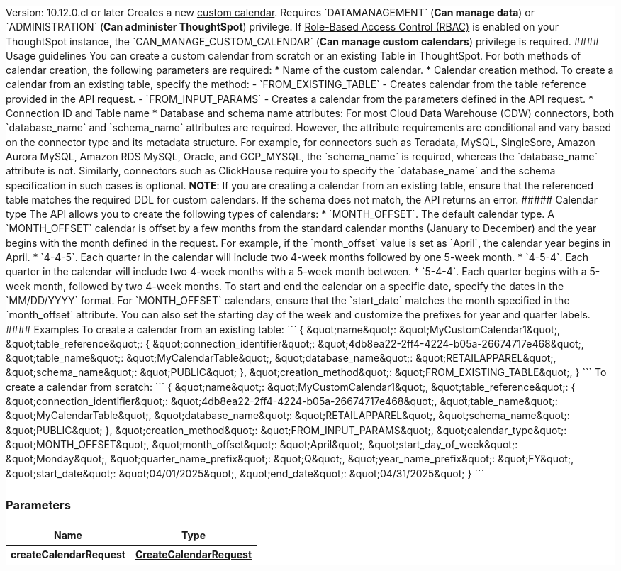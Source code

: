   Version: 10.12.0.cl or later   Creates a new [custom calendar](https://docs.thoughtspot.com/cloud/latest/connections-cust-cal).  Requires &#x60;DATAMANAGEMENT&#x60; (**Can manage data**) or &#x60;ADMINISTRATION&#x60; (**Can administer ThoughtSpot**) privilege. If [Role-Based Access Control (RBAC)](https://developers.thoughtspot.com/docs/rbac) is enabled on your ThoughtSpot instance, the &#x60;CAN_MANAGE_CUSTOM_CALENDAR&#x60; (**Can manage custom calendars**) privilege is required.   #### Usage guidelines  You can create a custom calendar from scratch or an existing Table in ThoughtSpot. For both methods of calendar creation, the following parameters are required:  * Name of the custom calendar. * Calendar creation method. To create a calendar from an existing table, specify the method:   - &#x60;FROM_EXISTING_TABLE&#x60; - Creates calendar from the table reference provided in the API request.  - &#x60;FROM_INPUT_PARAMS&#x60; - Creates a calendar from the parameters defined in the API request.  * Connection ID and Table name * Database and schema name attributes:   For most Cloud Data Warehouse (CDW) connectors, both &#x60;database_name&#x60; and &#x60;schema_name&#x60; attributes are required.     However, the attribute requirements are conditional and vary based on the connector type and its metadata structure. For example, for connectors such as Teradata, MySQL, SingleSore, Amazon Aurora MySQL, Amazon RDS MySQL, Oracle, and GCP_MYSQL, the &#x60;schema_name&#x60; is required, whereas the &#x60;database_name&#x60; attribute is not.   Similarly, connectors such as ClickHouse require you to specify the &#x60;database_name&#x60; and the schema specification in such cases is optional.  **NOTE**: If you are creating a calendar from an existing table, ensure that the referenced table matches the required DDL for custom calendars. If the schema does not match, the API returns an error.  ##### Calendar type The API allows you to create the following types of calendars:  * &#x60;MONTH_OFFSET&#x60;. The default calendar type. A &#x60;MONTH_OFFSET&#x60; calendar is offset by a few months from the standard calendar months (January to December) and the year begins with the month defined in the request. For example, if the &#x60;month_offset&#x60; value is set as &#x60;April&#x60;, the calendar year begins in April.  * &#x60;4-4-5&#x60;. Each quarter in the calendar will include two 4-week months followed by one 5-week month. * &#x60;4-5-4&#x60;. Each quarter in the calendar will include two 4-week months with a 5-week month between. * &#x60;5-4-4&#x60;. Each quarter begins with a 5-week month, followed by two 4-week months.  To start and end the calendar on a specific date, specify the dates in the &#x60;MM/DD/YYYY&#x60; format. For &#x60;MONTH_OFFSET&#x60; calendars, ensure that the &#x60;start_date&#x60; matches the month specified in the &#x60;month_offset&#x60; attribute.  You can also set the starting day of the week and customize the prefixes for year and quarter labels.  #### Examples  To create a calendar from an existing table:  &#x60;&#x60;&#x60; {   \&quot;name\&quot;: \&quot;MyCustomCalendar1\&quot;,   \&quot;table_reference\&quot;: {     \&quot;connection_identifier\&quot;: \&quot;4db8ea22-2ff4-4224-b05a-26674717e468\&quot;,     \&quot;table_name\&quot;: \&quot;MyCalendarTable\&quot;,     \&quot;database_name\&quot;: \&quot;RETAILAPPAREL\&quot;,     \&quot;schema_name\&quot;: \&quot;PUBLIC\&quot;   },   \&quot;creation_method\&quot;: \&quot;FROM_EXISTING_TABLE\&quot;, } &#x60;&#x60;&#x60;  To create a calendar from scratch:  &#x60;&#x60;&#x60; {   \&quot;name\&quot;: \&quot;MyCustomCalendar1\&quot;,   \&quot;table_reference\&quot;: {     \&quot;connection_identifier\&quot;: \&quot;4db8ea22-2ff4-4224-b05a-26674717e468\&quot;,     \&quot;table_name\&quot;: \&quot;MyCalendarTable\&quot;,     \&quot;database_name\&quot;: \&quot;RETAILAPPAREL\&quot;,     \&quot;schema_name\&quot;: \&quot;PUBLIC\&quot;   },   \&quot;creation_method\&quot;: \&quot;FROM_INPUT_PARAMS\&quot;,   \&quot;calendar_type\&quot;: \&quot;MONTH_OFFSET\&quot;,   \&quot;month_offset\&quot;: \&quot;April\&quot;,   \&quot;start_day_of_week\&quot;: \&quot;Monday\&quot;,   \&quot;quarter_name_prefix\&quot;: \&quot;Q\&quot;,   \&quot;year_name_prefix\&quot;: \&quot;FY\&quot;,   \&quot;start_date\&quot;: \&quot;04/01/2025\&quot;,   \&quot;end_date\&quot;: \&quot;04/31/2025\&quot; } &#x60;&#x60;&#x60;      

### Parameters

| Name | Type |
|------------- | ------------- |
| **createCalendarRequest** | [**CreateCalendarRequest**](CreateCalendarRequest.md)
